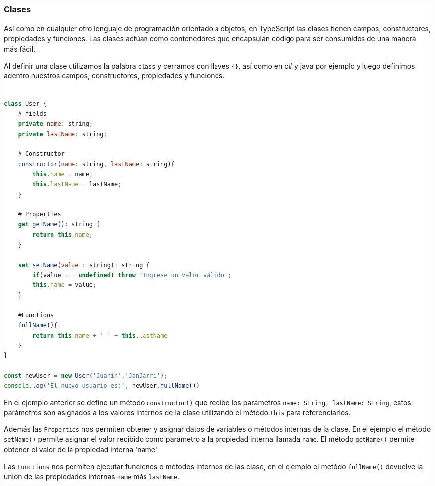 
### Clases

Así como en cualquier otro lenguaje de programación orientado a objetos, en TypeScript las clases tienen campos, constructores, propiedades y funciones. Las clases actúan como contenedores que encapsulan código para ser consumidos de una manera más fácil.

Al definir una clase utilizamos la palabra `class` y cerramos con llaves `{}`, así como en c# y java por ejemplo y luego definimos adentro nuestros campos, constructores, propiedades y funciones.

```javascript

class User {
    # fields
    private name: string;
    private lastName: string;
    
    # Constructor
    constructor(name: string, lastName: string){
        this.name = name;
        this.lastName = lastName;
    }

    # Properties
    get getName(): string {
        return this.name;
    }

    set setName(value : string): string {
        if(value === undefined) throw 'Ingrese un valor válido';
        this.name = value;
    }

    #Functions
    fullName(){
        return this.name + ' ' + this.lastName
    }
}

const newUser = new User('Juanin','JanJarri');
console.log('El nuevo usuario es:', newUser.fullName())

```
En el ejemplo anterior se define un método `constructor()` que recibe los parámetros `name: String, lastName: String`, estos parámetros son asignados a los valores internos de la clase utilizando el método `this` para referenciarlos.

Además las `Properties` nos permiten obtener y asignar datos de variables o métodos internas de la clase.   En el ejemplo el método `setName()` permite asignar el valor recibido como parámetro a la propiedad interna llamada `name`.   El método `getName()` permite obtener el valor de la propiedad interna 'name'

Las `Functions` nos permiten ejecutar funciones o métodos internos de las clase, en el ejemplo el metódo `fullName()` devuelve la unión de las propiedades internas `name` más `lastName`.
